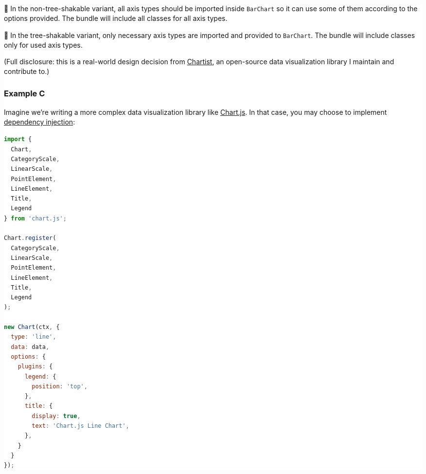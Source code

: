 🙅 In the non-tree-shakable variant, all axis types should be imported inside `BarChart` so it can use some of them according to the options provided. The bundle will include all classes for all axis types.

🙆 In the tree-shakable variant, only necessary axis types are imported and provided to `BarChart`. The bundle will include classes only for used axis types.

(Full disclosure: this is a real-world design decision from [Chartist](https://github.com/chartist-js/chartist), an open-source data visualization library I maintain and contribute to.)

### Example C

Imagine we’re writing a more complex data visualization library like [Chart.js](https://github.com/chartjs/Chart.js). In that case, you may choose to implement [dependency injection](https://medium.com/geekculture/dependency-injection-in-javascript-2d2e4ad9df49):

```javascript
import {
  Chart,
  CategoryScale,
  LinearScale,
  PointElement,
  LineElement,
  Title,
  Legend
} from 'chart.js';

Chart.register(
  CategoryScale,
  LinearScale,
  PointElement,
  LineElement,
  Title,
  Legend
);

new Chart(ctx, {
  type: 'line',
  data: data,
  options: {
    plugins: {
      legend: {
        position: 'top',
      },
      title: {
        display: true,
        text: 'Chart.js Line Chart',
      },
    }
  }
});
```
